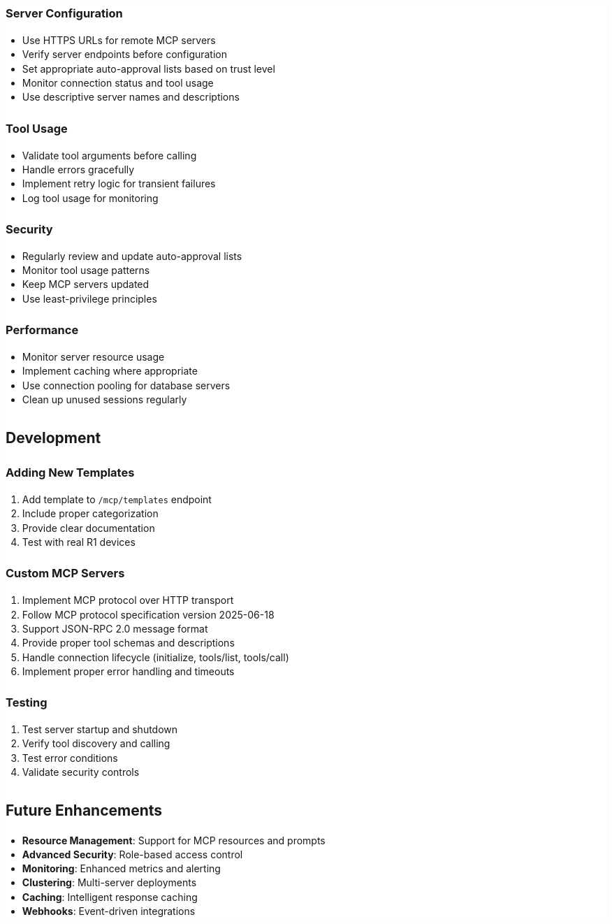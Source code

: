 ### Server Configuration
- Use HTTPS URLs for remote MCP servers
- Verify server endpoints before configuration
- Set appropriate auto-approval lists based on trust level
- Monitor connection status and tool usage
- Use descriptive server names and descriptions

### Tool Usage
- Validate tool arguments before calling
- Handle errors gracefully
- Implement retry logic for transient failures
- Log tool usage for monitoring

### Security
- Regularly review and update auto-approval lists
- Monitor tool usage patterns
- Keep MCP servers updated
- Use least-privilege principles

### Performance
- Monitor server resource usage
- Implement caching where appropriate
- Use connection pooling for database servers
- Clean up unused sessions regularly

## Development

### Adding New Templates
1. Add template to `/mcp/templates` endpoint
2. Include proper categorization
3. Provide clear documentation
4. Test with real R1 devices

### Custom MCP Servers
1. Implement MCP protocol over HTTP transport
2. Follow MCP protocol specification version 2025-06-18
3. Support JSON-RPC 2.0 message format
4. Provide proper tool schemas and descriptions
5. Handle connection lifecycle (initialize, tools/list, tools/call)
6. Implement proper error handling and timeouts

### Testing
1. Test server startup and shutdown
2. Verify tool discovery and calling
3. Test error conditions
4. Validate security controls

## Future Enhancements

- **Resource Management**: Support for MCP resources and prompts
- **Advanced Security**: Role-based access control
- **Monitoring**: Enhanced metrics and alerting
- **Clustering**: Multi-server deployments
- **Caching**: Intelligent response caching
- **Webhooks**: Event-driven integrations